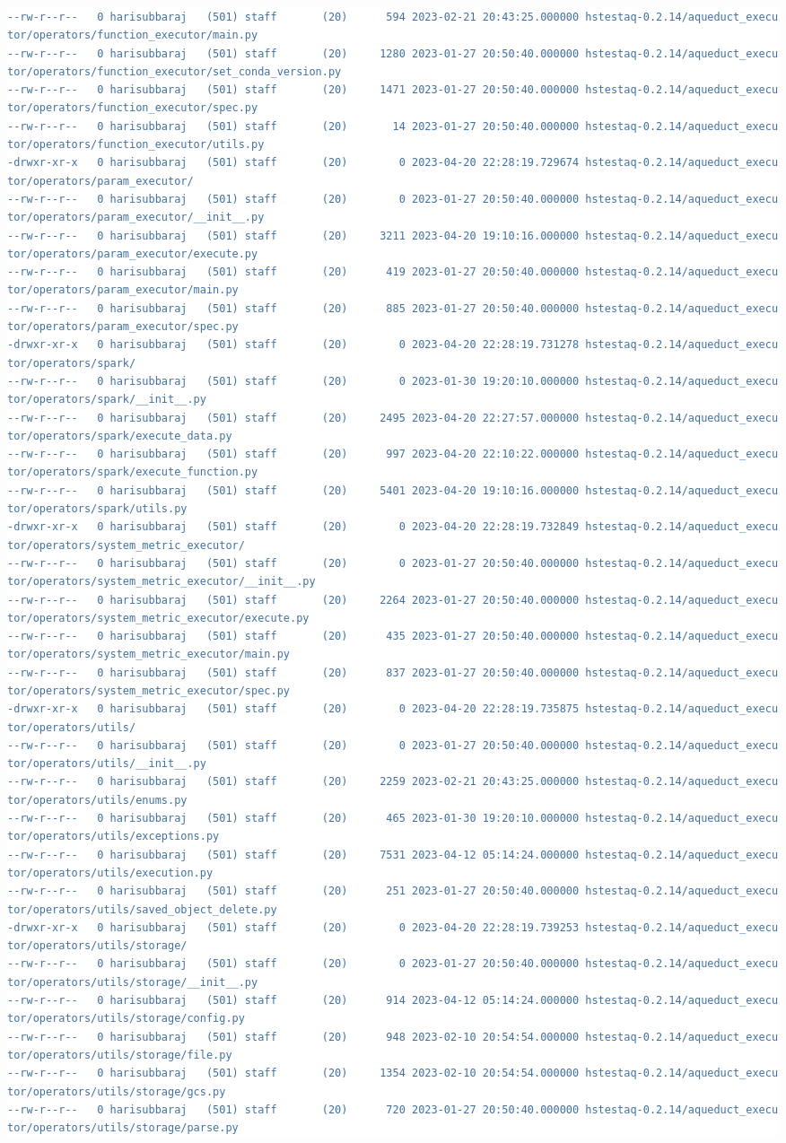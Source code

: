 ```diff
--rw-r--r--   0 harisubbaraj   (501) staff       (20)      594 2023-02-21 20:43:25.000000 hstestaq-0.2.14/aqueduct_executor/operators/function_executor/main.py
--rw-r--r--   0 harisubbaraj   (501) staff       (20)     1280 2023-01-27 20:50:40.000000 hstestaq-0.2.14/aqueduct_executor/operators/function_executor/set_conda_version.py
--rw-r--r--   0 harisubbaraj   (501) staff       (20)     1471 2023-01-27 20:50:40.000000 hstestaq-0.2.14/aqueduct_executor/operators/function_executor/spec.py
--rw-r--r--   0 harisubbaraj   (501) staff       (20)       14 2023-01-27 20:50:40.000000 hstestaq-0.2.14/aqueduct_executor/operators/function_executor/utils.py
-drwxr-xr-x   0 harisubbaraj   (501) staff       (20)        0 2023-04-20 22:28:19.729674 hstestaq-0.2.14/aqueduct_executor/operators/param_executor/
--rw-r--r--   0 harisubbaraj   (501) staff       (20)        0 2023-01-27 20:50:40.000000 hstestaq-0.2.14/aqueduct_executor/operators/param_executor/__init__.py
--rw-r--r--   0 harisubbaraj   (501) staff       (20)     3211 2023-04-20 19:10:16.000000 hstestaq-0.2.14/aqueduct_executor/operators/param_executor/execute.py
--rw-r--r--   0 harisubbaraj   (501) staff       (20)      419 2023-01-27 20:50:40.000000 hstestaq-0.2.14/aqueduct_executor/operators/param_executor/main.py
--rw-r--r--   0 harisubbaraj   (501) staff       (20)      885 2023-01-27 20:50:40.000000 hstestaq-0.2.14/aqueduct_executor/operators/param_executor/spec.py
-drwxr-xr-x   0 harisubbaraj   (501) staff       (20)        0 2023-04-20 22:28:19.731278 hstestaq-0.2.14/aqueduct_executor/operators/spark/
--rw-r--r--   0 harisubbaraj   (501) staff       (20)        0 2023-01-30 19:20:10.000000 hstestaq-0.2.14/aqueduct_executor/operators/spark/__init__.py
--rw-r--r--   0 harisubbaraj   (501) staff       (20)     2495 2023-04-20 22:27:57.000000 hstestaq-0.2.14/aqueduct_executor/operators/spark/execute_data.py
--rw-r--r--   0 harisubbaraj   (501) staff       (20)      997 2023-04-20 22:10:22.000000 hstestaq-0.2.14/aqueduct_executor/operators/spark/execute_function.py
--rw-r--r--   0 harisubbaraj   (501) staff       (20)     5401 2023-04-20 19:10:16.000000 hstestaq-0.2.14/aqueduct_executor/operators/spark/utils.py
-drwxr-xr-x   0 harisubbaraj   (501) staff       (20)        0 2023-04-20 22:28:19.732849 hstestaq-0.2.14/aqueduct_executor/operators/system_metric_executor/
--rw-r--r--   0 harisubbaraj   (501) staff       (20)        0 2023-01-27 20:50:40.000000 hstestaq-0.2.14/aqueduct_executor/operators/system_metric_executor/__init__.py
--rw-r--r--   0 harisubbaraj   (501) staff       (20)     2264 2023-01-27 20:50:40.000000 hstestaq-0.2.14/aqueduct_executor/operators/system_metric_executor/execute.py
--rw-r--r--   0 harisubbaraj   (501) staff       (20)      435 2023-01-27 20:50:40.000000 hstestaq-0.2.14/aqueduct_executor/operators/system_metric_executor/main.py
--rw-r--r--   0 harisubbaraj   (501) staff       (20)      837 2023-01-27 20:50:40.000000 hstestaq-0.2.14/aqueduct_executor/operators/system_metric_executor/spec.py
-drwxr-xr-x   0 harisubbaraj   (501) staff       (20)        0 2023-04-20 22:28:19.735875 hstestaq-0.2.14/aqueduct_executor/operators/utils/
--rw-r--r--   0 harisubbaraj   (501) staff       (20)        0 2023-01-27 20:50:40.000000 hstestaq-0.2.14/aqueduct_executor/operators/utils/__init__.py
--rw-r--r--   0 harisubbaraj   (501) staff       (20)     2259 2023-02-21 20:43:25.000000 hstestaq-0.2.14/aqueduct_executor/operators/utils/enums.py
--rw-r--r--   0 harisubbaraj   (501) staff       (20)      465 2023-01-30 19:20:10.000000 hstestaq-0.2.14/aqueduct_executor/operators/utils/exceptions.py
--rw-r--r--   0 harisubbaraj   (501) staff       (20)     7531 2023-04-12 05:14:24.000000 hstestaq-0.2.14/aqueduct_executor/operators/utils/execution.py
--rw-r--r--   0 harisubbaraj   (501) staff       (20)      251 2023-01-27 20:50:40.000000 hstestaq-0.2.14/aqueduct_executor/operators/utils/saved_object_delete.py
-drwxr-xr-x   0 harisubbaraj   (501) staff       (20)        0 2023-04-20 22:28:19.739253 hstestaq-0.2.14/aqueduct_executor/operators/utils/storage/
--rw-r--r--   0 harisubbaraj   (501) staff       (20)        0 2023-01-27 20:50:40.000000 hstestaq-0.2.14/aqueduct_executor/operators/utils/storage/__init__.py
--rw-r--r--   0 harisubbaraj   (501) staff       (20)      914 2023-04-12 05:14:24.000000 hstestaq-0.2.14/aqueduct_executor/operators/utils/storage/config.py
--rw-r--r--   0 harisubbaraj   (501) staff       (20)      948 2023-02-10 20:54:54.000000 hstestaq-0.2.14/aqueduct_executor/operators/utils/storage/file.py
--rw-r--r--   0 harisubbaraj   (501) staff       (20)     1354 2023-02-10 20:54:54.000000 hstestaq-0.2.14/aqueduct_executor/operators/utils/storage/gcs.py
--rw-r--r--   0 harisubbaraj   (501) staff       (20)      720 2023-01-27 20:50:40.000000 hstestaq-0.2.14/aqueduct_executor/operators/utils/storage/parse.py
```